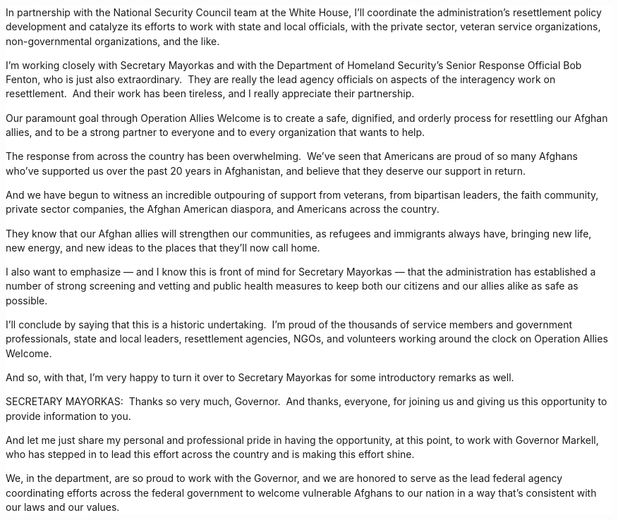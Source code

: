 In partnership with the National Security Council team at the White
House, I’ll coordinate the administration’s resettlement policy
development and catalyze its efforts to work with state and local
officials, with the private sector, veteran service organizations,
non-governmental organizations, and the like. 

I’m working closely with Secretary Mayorkas and with the Department of
Homeland Security’s Senior Response Official Bob Fenton, who is just
also extraordinary.  They are really the lead agency officials on
aspects of the interagency work on resettlement.  And their work has
been tireless, and I really appreciate their partnership.

Our paramount goal through Operation Allies Welcome is to create a safe,
dignified, and orderly process for resettling our Afghan allies, and to
be a strong partner to everyone and to every organization that wants to
help. 

The response from across the country has been overwhelming.  We’ve seen
that Americans are proud of so many Afghans who’ve supported us over the
past 20 years in Afghanistan, and believe that they deserve our support
in return.

And we have begun to witness an incredible outpouring of support from
veterans, from bipartisan leaders, the faith community, private sector
companies, the Afghan American diaspora, and Americans across the
country. 

They know that our Afghan allies will strengthen our communities, as
refugees and immigrants always have, bringing new life, new energy, and
new ideas to the places that they’ll now call home. 

I also want to emphasize — and I know this is front of mind for
Secretary Mayorkas — that the administration has established a number of
strong screening and vetting and public health measures to keep both our
citizens and our allies alike as safe as possible.

I’ll conclude by saying that this is a historic undertaking.  I’m proud
of the thousands of service members and government professionals, state
and local leaders, resettlement agencies, NGOs, and volunteers working
around the clock on Operation Allies Welcome.

And so, with that, I’m very happy to turn it over to Secretary Mayorkas
for some introductory remarks as well. 

SECRETARY MAYORKAS:  Thanks so very much, Governor.  And thanks,
everyone, for joining us and giving us this opportunity to provide
information to you. 

And let me just share my personal and professional pride in having the
opportunity, at this point, to work with Governor Markell, who has
stepped in to lead this effort across the country and is making this
effort shine.

We, in the department, are so proud to work with the Governor, and we
are honored to serve as the lead federal agency coordinating efforts
across the federal government to welcome vulnerable Afghans to our
nation in a way that’s consistent with our laws and our values. 
